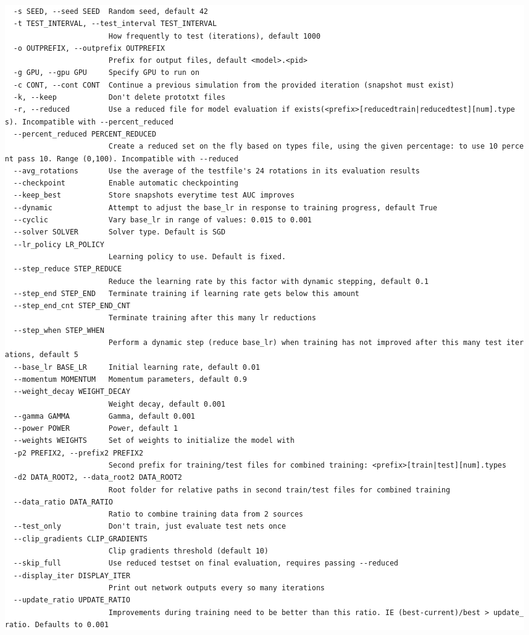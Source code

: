 ```
  -s SEED, --seed SEED  Random seed, default 42
  -t TEST_INTERVAL, --test_interval TEST_INTERVAL
                        How frequently to test (iterations), default 1000
  -o OUTPREFIX, --outprefix OUTPREFIX
                        Prefix for output files, default <model>.<pid>
  -g GPU, --gpu GPU     Specify GPU to run on
  -c CONT, --cont CONT  Continue a previous simulation from the provided iteration (snapshot must exist)
  -k, --keep            Don't delete prototxt files
  -r, --reduced         Use a reduced file for model evaluation if exists(<prefix>[reducedtrain|reducedtest][num].types). Incompatible with --percent_reduced
  --percent_reduced PERCENT_REDUCED
                        Create a reduced set on the fly based on types file, using the given percentage: to use 10 percent pass 10. Range (0,100). Incompatible with --reduced
  --avg_rotations       Use the average of the testfile's 24 rotations in its evaluation results
  --checkpoint          Enable automatic checkpointing
  --keep_best           Store snapshots everytime test AUC improves
  --dynamic             Attempt to adjust the base_lr in response to training progress, default True
  --cyclic              Vary base_lr in range of values: 0.015 to 0.001
  --solver SOLVER       Solver type. Default is SGD
  --lr_policy LR_POLICY
                        Learning policy to use. Default is fixed.
  --step_reduce STEP_REDUCE
                        Reduce the learning rate by this factor with dynamic stepping, default 0.1
  --step_end STEP_END   Terminate training if learning rate gets below this amount
  --step_end_cnt STEP_END_CNT
                        Terminate training after this many lr reductions
  --step_when STEP_WHEN
                        Perform a dynamic step (reduce base_lr) when training has not improved after this many test iterations, default 5
  --base_lr BASE_LR     Initial learning rate, default 0.01
  --momentum MOMENTUM   Momentum parameters, default 0.9
  --weight_decay WEIGHT_DECAY
                        Weight decay, default 0.001
  --gamma GAMMA         Gamma, default 0.001
  --power POWER         Power, default 1
  --weights WEIGHTS     Set of weights to initialize the model with
  -p2 PREFIX2, --prefix2 PREFIX2
                        Second prefix for training/test files for combined training: <prefix>[train|test][num].types
  -d2 DATA_ROOT2, --data_root2 DATA_ROOT2
                        Root folder for relative paths in second train/test files for combined training
  --data_ratio DATA_RATIO
                        Ratio to combine training data from 2 sources
  --test_only           Don't train, just evaluate test nets once
  --clip_gradients CLIP_GRADIENTS
                        Clip gradients threshold (default 10)
  --skip_full           Use reduced testset on final evaluation, requires passing --reduced
  --display_iter DISPLAY_ITER
                        Print out network outputs every so many iterations
  --update_ratio UPDATE_RATIO
                        Improvements during training need to be better than this ratio. IE (best-current)/best > update_ratio. Defaults to 0.001
```
